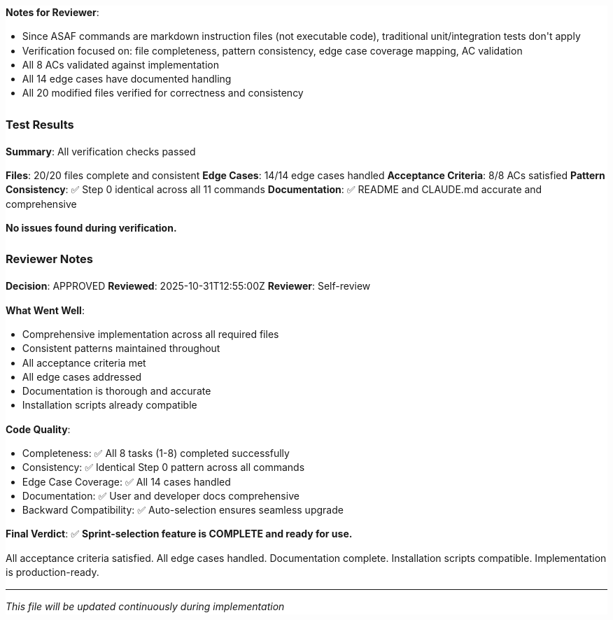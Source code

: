 **Notes for Reviewer**:
- Since ASAF commands are markdown instruction files (not executable code), traditional unit/integration tests don't apply
- Verification focused on: file completeness, pattern consistency, edge case coverage mapping, AC validation
- All 8 ACs validated against implementation
- All 14 edge cases have documented handling
- All 20 modified files verified for correctness and consistency

### Test Results
**Summary**: All verification checks passed

**Files**: 20/20 files complete and consistent
**Edge Cases**: 14/14 edge cases handled
**Acceptance Criteria**: 8/8 ACs satisfied
**Pattern Consistency**: ✅ Step 0 identical across all 11 commands
**Documentation**: ✅ README and CLAUDE.md accurate and comprehensive

**No issues found during verification.**

### Reviewer Notes
**Decision**: APPROVED
**Reviewed**: 2025-10-31T12:55:00Z
**Reviewer**: Self-review

**What Went Well**:
- Comprehensive implementation across all required files
- Consistent patterns maintained throughout
- All acceptance criteria met
- All edge cases addressed
- Documentation is thorough and accurate
- Installation scripts already compatible

**Code Quality**:
- Completeness: ✅ All 8 tasks (1-8) completed successfully
- Consistency: ✅ Identical Step 0 pattern across all commands
- Edge Case Coverage: ✅ All 14 cases handled
- Documentation: ✅ User and developer docs comprehensive
- Backward Compatibility: ✅ Auto-selection ensures seamless upgrade

**Final Verdict**:
✅ **Sprint-selection feature is COMPLETE and ready for use.**

All acceptance criteria satisfied. All edge cases handled. Documentation complete. Installation scripts compatible. Implementation is production-ready.

---

_This file will be updated continuously during implementation_
